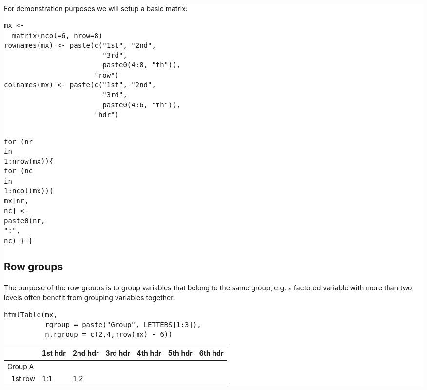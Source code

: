 <p>For demonstration purposes we will setup a basic matrix:</p>

<div class="highlight highlight-r"><pre><span class="pl-smi">mx</span> <span class="pl-k">&lt;-</span>
  <span class="pl-k">matrix</span>(<span class="pl-v">ncol</span><span class="pl-k">=</span><span class="pl-c1">6</span>, <span class="pl-v">nrow</span><span class="pl-k">=</span><span class="pl-c1">8</span>)
rownames(<span class="pl-smi">mx</span>) <span class="pl-k">&lt;-</span> paste(c(<span class="pl-s"><span class="pl-pds">"</span>1st<span class="pl-pds">"</span></span>, <span class="pl-s"><span class="pl-pds">"</span>2nd<span class="pl-pds">"</span></span>,
                        <span class="pl-s"><span class="pl-pds">"</span>3rd<span class="pl-pds">"</span></span>,
                        paste0(<span class="pl-c1">4</span><span class="pl-k">:</span><span class="pl-c1">8</span>, <span class="pl-s"><span class="pl-pds">"</span>th<span class="pl-pds">"</span></span>)),
                      <span class="pl-s"><span class="pl-pds">"</span>row<span class="pl-pds">"</span></span>)
colnames(<span class="pl-smi">mx</span>) <span class="pl-k">&lt;-</span> paste(c(<span class="pl-s"><span class="pl-pds">"</span>1st<span class="pl-pds">"</span></span>, <span class="pl-s"><span class="pl-pds">"</span>2nd<span class="pl-pds">"</span></span>,
                        <span class="pl-s"><span class="pl-pds">"</span>3rd<span class="pl-pds">"</span></span>, 
                        paste0(<span class="pl-c1">4</span><span class="pl-k">:</span><span class="pl-c1">6</span>, <span class="pl-s"><span class="pl-pds">"</span>th<span class="pl-pds">"</span></span>)),
                      <span class="pl-s"><span class="pl-pds">"</span>hdr<span class="pl-pds">"</span></span>)

<span class="pl-k">for</span> (<span class="pl-smi">nr</span> <span class="pl-k">in</span> <span class="pl-c1">1</span><span class="pl-k">:</span>nrow(<span class="pl-smi">mx</span>)){
  <span class="pl-k">for</span> (<span class="pl-smi">nc</span> <span class="pl-k">in</span> <span class="pl-c1">1</span><span class="pl-k">:</span>ncol(<span class="pl-smi">mx</span>)){
    <span class="pl-smi">mx</span>[<span class="pl-smi">nr</span>, <span class="pl-smi">nc</span>] <span class="pl-k">&lt;-</span>
      paste0(<span class="pl-smi">nr</span>, <span class="pl-s"><span class="pl-pds">"</span>:<span class="pl-pds">"</span></span>, <span class="pl-smi">nc</span>)
  }
}</pre></div>

<h2>
<a id="user-content-row-groups" class="anchor" href="#row-groups" aria-hidden="true"><span class="octicon octicon-link"></span></a>Row groups</h2>

<p>The purpose of the row groups is to group variables that belong to the same group, e.g. a factored variable with more than two levels often benefit from grouping variables together.</p>

<div class="highlight highlight-r"><pre>htmlTable(<span class="pl-smi">mx</span>, 
          <span class="pl-v">rgroup</span> <span class="pl-k">=</span> paste(<span class="pl-s"><span class="pl-pds">"</span>Group<span class="pl-pds">"</span></span>, <span class="pl-c1">LETTERS</span>[<span class="pl-c1">1</span><span class="pl-k">:</span><span class="pl-c1">3</span>]),
          <span class="pl-v">n.rgroup</span> <span class="pl-k">=</span> c(<span class="pl-c1">2</span>,<span class="pl-c1">4</span>,nrow(<span class="pl-smi">mx</span>) <span class="pl-k">-</span> <span class="pl-c1">6</span>))</pre></div>

<table id="user-content-table_4">
    <thead>
    <tr>
        <th> </th>
        <th>1st hdr</th>
        <th>2nd hdr</th>
        <th>3rd hdr</th>
        <th>4th hdr</th>
        <th>5th hdr</th>
        <th>6th hdr</th>
    </tr>
    </thead>
<tbody>
    <tr><td colspan="7">Group A</td></tr>
    <tr>
        <td>  1st row</td>
        <td>1:1</td>
        <td>1:2</td>